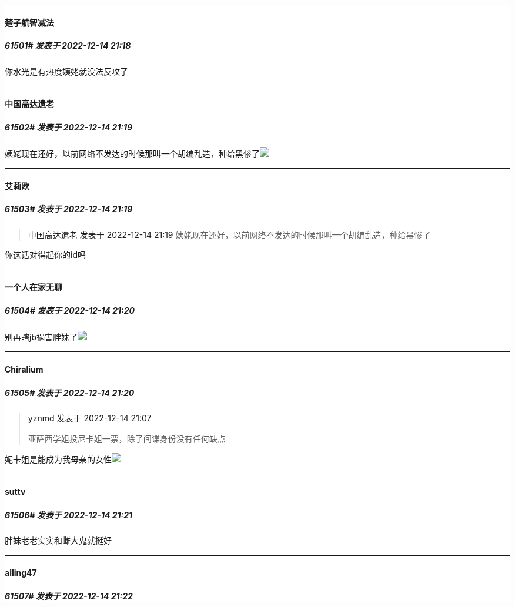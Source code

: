 

*****

####  楚子航智减法  
##### 61501#       发表于 2022-12-14 21:18

你水光是有热度姨姥就没法反攻了

*****

####  中国高达遗老  
##### 61502#       发表于 2022-12-14 21:19

姨姥现在还好，以前网络不发达的时候那叫一个胡编乱造，种给黑惨了<img src="https://static.saraba1st.com/image/smiley/face2017/067.png" referrerpolicy="no-referrer">

*****

####  艾莉欧  
##### 61503#       发表于 2022-12-14 21:19

<blockquote><a href="httphttps://bbs.saraba1st.com/2b/forum.php?mod=redirect&amp;goto=findpost&amp;pid=58942611&amp;ptid=2105930" target="_blank">中国高达遗老 发表于 2022-12-14 21:19</a>
姨姥现在还好，以前网络不发达的时候那叫一个胡编乱造，种给黑惨了</blockquote>
你这话对得起你的id吗

*****

####  一个人在家无聊  
##### 61504#       发表于 2022-12-14 21:20

别再瞎jb祸害胖妹了<img src="https://static.saraba1st.com/image/smiley/face2017/068.png" referrerpolicy="no-referrer">

*****

####  Chiralium  
##### 61505#       发表于 2022-12-14 21:20

<blockquote><a href="httphttps://bbs.saraba1st.com/2b/forum.php?mod=redirect&amp;goto=findpost&amp;pid=58942400&amp;ptid=2105930" target="_blank">yznmd 发表于 2022-12-14 21:07</a>

亚萨西学姐投尼卡姐一票，除了间谍身份没有任何缺点</blockquote>
妮卡姐是能成为我母亲的女性<img src="https://static.saraba1st.com/image/smiley/face2017/074.png" referrerpolicy="no-referrer">

*****

####  suttv  
##### 61506#       发表于 2022-12-14 21:21

胖妹老老实实和雌大鬼就挺好

*****

####  alling47  
##### 61507#       发表于 2022-12-14 21:22
